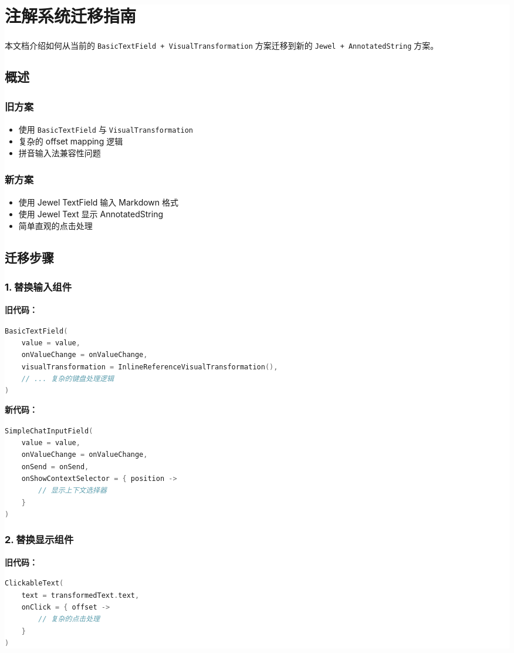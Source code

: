 # 注解系统迁移指南

本文档介绍如何从当前的 `BasicTextField + VisualTransformation` 方案迁移到新的 `Jewel + AnnotatedString` 方案。

## 概述

### 旧方案
- 使用 `BasicTextField` 与 `VisualTransformation`
- 复杂的 offset mapping 逻辑
- 拼音输入法兼容性问题

### 新方案
- 使用 Jewel TextField 输入 Markdown 格式
- 使用 Jewel Text 显示 AnnotatedString
- 简单直观的点击处理

## 迁移步骤

### 1. 替换输入组件

**旧代码：**
```kotlin
BasicTextField(
    value = value,
    onValueChange = onValueChange,
    visualTransformation = InlineReferenceVisualTransformation(),
    // ... 复杂的键盘处理逻辑
)
```

**新代码：**
```kotlin
SimpleChatInputField(
    value = value,
    onValueChange = onValueChange,
    onSend = onSend,
    onShowContextSelector = { position ->
        // 显示上下文选择器
    }
)
```

### 2. 替换显示组件

**旧代码：**
```kotlin
ClickableText(
    text = transformedText.text,
    onClick = { offset ->
        // 复杂的点击处理
    }
)
```
